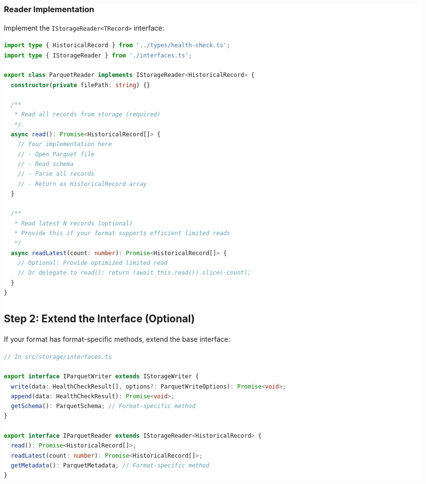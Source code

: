 ### Reader Implementation

Implement the `IStorageReader<TRecord>` interface:

```typescript
import type { HistoricalRecord } from '../types/health-check.ts';
import type { IStorageReader } from './interfaces.ts';

export class ParquetReader implements IStorageReader<HistoricalRecord> {
  constructor(private filePath: string) {}

  /**
   * Read all records from storage (required)
   */
  async read(): Promise<HistoricalRecord[]> {
    // Your implementation here
    // - Open Parquet file
    // - Read schema
    // - Parse all records
    // - Return as HistoricalRecord array
  }

  /**
   * Read latest N records (optional)
   * Provide this if your format supports efficient limited reads
   */
  async readLatest(count: number): Promise<HistoricalRecord[]> {
    // Optional: Provide optimized limited read
    // Or delegate to read(): return (await this.read()).slice(-count);
  }
}
```

## Step 2: Extend the Interface (Optional)

If your format has format-specific methods, extend the base interface:

```typescript
// In src/storage/interfaces.ts

export interface IParquetWriter extends IStorageWriter {
  write(data: HealthCheckResult[], options?: ParquetWriteOptions): Promise<void>;
  append(data: HealthCheckResult): Promise<void>;
  getSchema(): ParquetSchema; // Format-specific method
}

export interface IParquetReader extends IStorageReader<HistoricalRecord> {
  read(): Promise<HistoricalRecord[]>;
  readLatest(count: number): Promise<HistoricalRecord[]>;
  getMetadata(): ParquetMetadata; // Format-specific method
}
```

